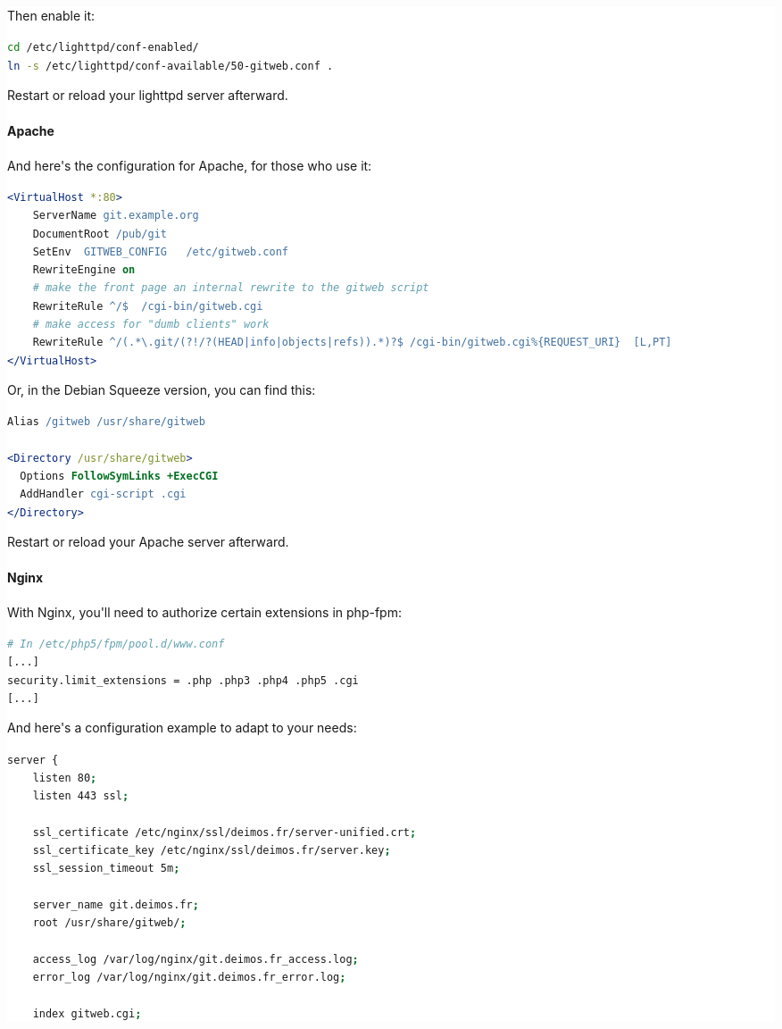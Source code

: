 Then enable it:

```bash
cd /etc/lighttpd/conf-enabled/
ln -s /etc/lighttpd/conf-available/50-gitweb.conf .
```

Restart or reload your lighttpd server afterward.

#### Apache

And here's the configuration for Apache, for those who use it:

```apache
<VirtualHost *:80>
    ServerName git.example.org
    DocumentRoot /pub/git
    SetEnv  GITWEB_CONFIG   /etc/gitweb.conf
    RewriteEngine on
    # make the front page an internal rewrite to the gitweb script
    RewriteRule ^/$  /cgi-bin/gitweb.cgi
    # make access for "dumb clients" work
    RewriteRule ^/(.*\.git/(?!/?(HEAD|info|objects|refs)).*)?$ /cgi-bin/gitweb.cgi%{REQUEST_URI}  [L,PT]
</VirtualHost>
```

Or, in the Debian Squeeze version, you can find this:

```apache
Alias /gitweb /usr/share/gitweb

<Directory /usr/share/gitweb>
  Options FollowSymLinks +ExecCGI
  AddHandler cgi-script .cgi
</Directory>
```

Restart or reload your Apache server afterward.

#### Nginx

With Nginx, you'll need to authorize certain extensions in php-fpm:

```bash
# In /etc/php5/fpm/pool.d/www.conf
[...]
security.limit_extensions = .php .php3 .php4 .php5 .cgi
[...]
```

And here's a configuration example to adapt to your needs:

```bash
server {
    listen 80;
    listen 443 ssl;

    ssl_certificate /etc/nginx/ssl/deimos.fr/server-unified.crt;
    ssl_certificate_key /etc/nginx/ssl/deimos.fr/server.key;
    ssl_session_timeout 5m;

    server_name git.deimos.fr;
    root /usr/share/gitweb/;

    access_log /var/log/nginx/git.deimos.fr_access.log;
    error_log /var/log/nginx/git.deimos.fr_error.log;

    index gitweb.cgi;

```